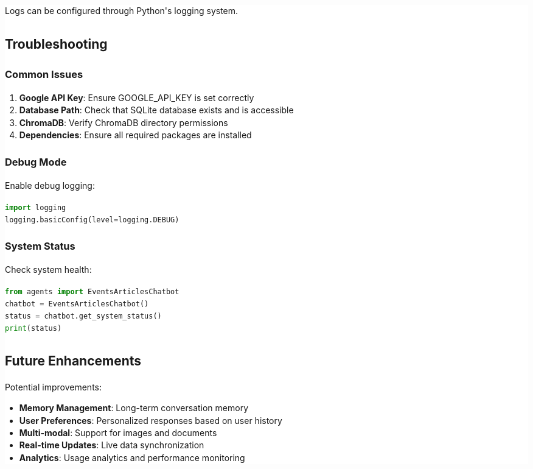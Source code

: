 Logs can be configured through Python's logging system.

## Troubleshooting

### Common Issues

1. **Google API Key**: Ensure GOOGLE_API_KEY is set correctly
2. **Database Path**: Check that SQLite database exists and is accessible
3. **ChromaDB**: Verify ChromaDB directory permissions
4. **Dependencies**: Ensure all required packages are installed

### Debug Mode

Enable debug logging:

```python
import logging
logging.basicConfig(level=logging.DEBUG)
```

### System Status

Check system health:

```python
from agents import EventsArticlesChatbot
chatbot = EventsArticlesChatbot()
status = chatbot.get_system_status()
print(status)
```

## Future Enhancements

Potential improvements:

- **Memory Management**: Long-term conversation memory
- **User Preferences**: Personalized responses based on user history
- **Multi-modal**: Support for images and documents
- **Real-time Updates**: Live data synchronization
- **Analytics**: Usage analytics and performance monitoring
